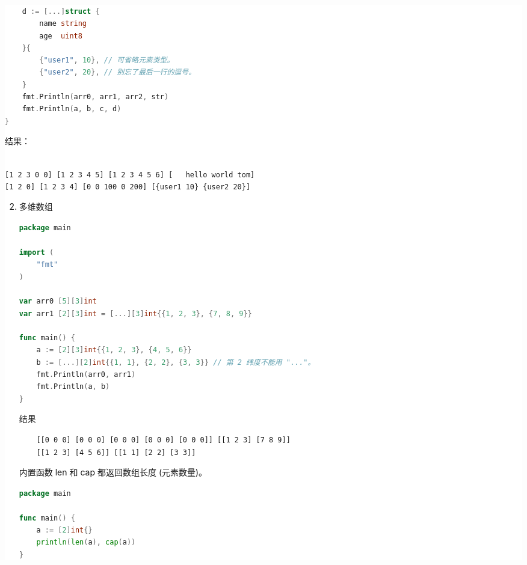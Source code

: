    ```go
       d := [...]struct {
           name string
           age  uint8
       }{
           {"user1", 10}, // 可省略元素类型。
           {"user2", 20}, // 别忘了最后一行的逗号。
       }
       fmt.Println(arr0, arr1, arr2, str)
       fmt.Println(a, b, c, d)
   }
   ```

   结果：

   ```
   
   [1 2 3 0 0] [1 2 3 4 5] [1 2 3 4 5 6] [   hello world tom]
   [1 2 0] [1 2 3 4] [0 0 100 0 200] [{user1 10} {user2 20}]
   ```

   

2. 多维数组

   ```go
   package main
   
   import (
       "fmt"
   )
   
   var arr0 [5][3]int
   var arr1 [2][3]int = [...][3]int{{1, 2, 3}, {7, 8, 9}}
   
   func main() {
       a := [2][3]int{{1, 2, 3}, {4, 5, 6}}
       b := [...][2]int{{1, 1}, {2, 2}, {3, 3}} // 第 2 纬度不能用 "..."。
       fmt.Println(arr0, arr1)
       fmt.Println(a, b)
   }
   ```

   结果

   ```
       [[0 0 0] [0 0 0] [0 0 0] [0 0 0] [0 0 0]] [[1 2 3] [7 8 9]]
       [[1 2 3] [4 5 6]] [[1 1] [2 2] [3 3]]
   ```

   内置函数 len 和 cap 都返回数组长度 (元素数量)。

   ```go
   package main
   
   func main() {
       a := [2]int{}
       println(len(a), cap(a)) 
   }
   ```
